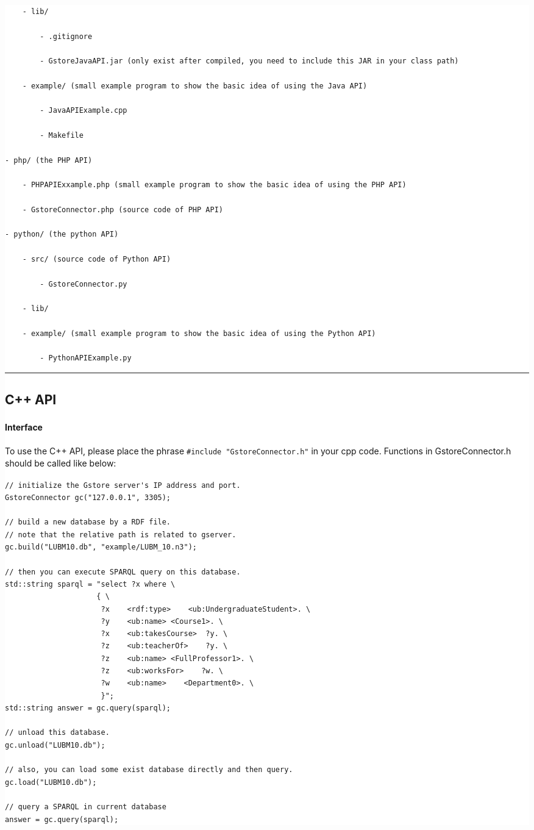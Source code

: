 		- lib/

			- .gitignore

			- GstoreJavaAPI.jar (only exist after compiled, you need to include this JAR in your class path)

		- example/ (small example program to show the basic idea of using the Java API)

			- JavaAPIExample.cpp

			- Makefile

	- php/ (the PHP API)

		- PHPAPIExxample.php (small example program to show the basic idea of using the PHP API)

		- GstoreConnector.php (source code of PHP API)

	- python/ (the python API)

		- src/ (source code of Python API)

			- GstoreConnector.py

		- lib/

		- example/ (small example program to show the basic idea of using the Python API)

			- PythonAPIExample.py


- - -

## C++ API

#### Interface

To use the C++ API, please place the phrase `#include "GstoreConnector.h"` in your cpp code. Functions in GstoreConnector.h should be called like below:

```
// initialize the Gstore server's IP address and port.
GstoreConnector gc("127.0.0.1", 3305);

// build a new database by a RDF file.
// note that the relative path is related to gserver.
gc.build("LUBM10.db", "example/LUBM_10.n3");

// then you can execute SPARQL query on this database.
std::string sparql = "select ?x where \
					 { \
					  ?x    <rdf:type>    <ub:UndergraduateStudent>. \
					  ?y    <ub:name> <Course1>. \
					  ?x    <ub:takesCourse>  ?y. \
					  ?z    <ub:teacherOf>    ?y. \
					  ?z    <ub:name> <FullProfessor1>. \
					  ?z    <ub:worksFor>    ?w. \
					  ?w    <ub:name>    <Department0>. \
					  }";
std::string answer = gc.query(sparql);

// unload this database.
gc.unload("LUBM10.db");

// also, you can load some exist database directly and then query.
gc.load("LUBM10.db");

// query a SPARQL in current database
answer = gc.query(sparql);
```
